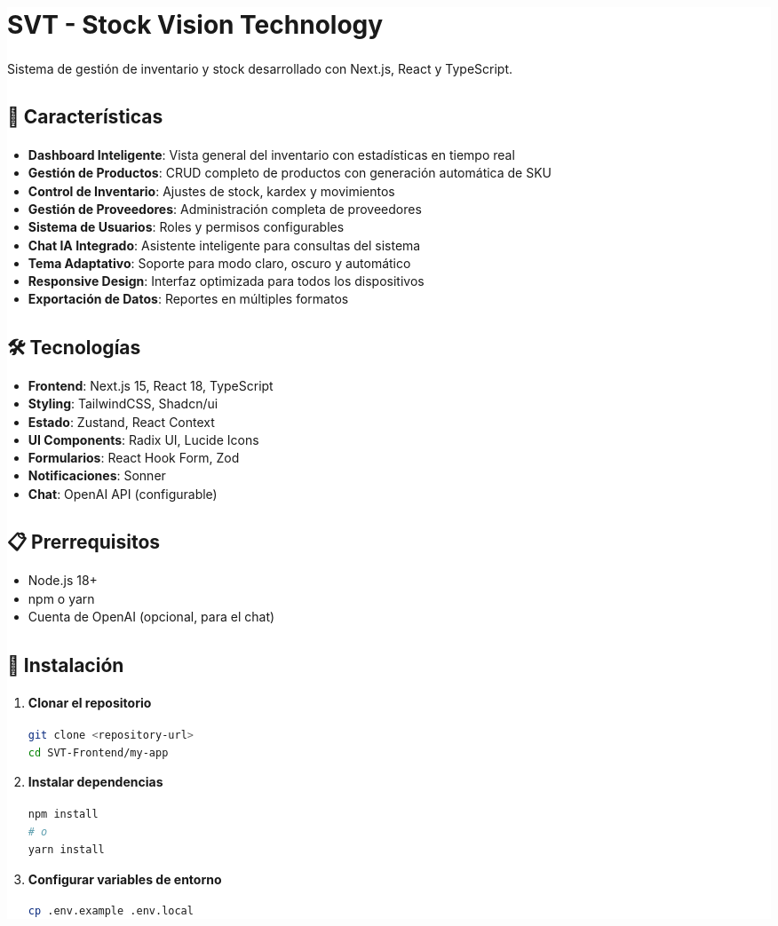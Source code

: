 # SVT - Stock Vision Technology

Sistema de gestión de inventario y stock desarrollado con Next.js, React y TypeScript.

## 🚀 Características

- **Dashboard Inteligente**: Vista general del inventario con estadísticas en tiempo real
- **Gestión de Productos**: CRUD completo de productos con generación automática de SKU
- **Control de Inventario**: Ajustes de stock, kardex y movimientos
- **Gestión de Proveedores**: Administración completa de proveedores
- **Sistema de Usuarios**: Roles y permisos configurables
- **Chat IA Integrado**: Asistente inteligente para consultas del sistema
- **Tema Adaptativo**: Soporte para modo claro, oscuro y automático
- **Responsive Design**: Interfaz optimizada para todos los dispositivos
- **Exportación de Datos**: Reportes en múltiples formatos

## 🛠️ Tecnologías

- **Frontend**: Next.js 15, React 18, TypeScript
- **Styling**: TailwindCSS, Shadcn/ui
- **Estado**: Zustand, React Context
- **UI Components**: Radix UI, Lucide Icons
- **Formularios**: React Hook Form, Zod
- **Notificaciones**: Sonner
- **Chat**: OpenAI API (configurable)

## 📋 Prerrequisitos

- Node.js 18+
- npm o yarn
- Cuenta de OpenAI (opcional, para el chat)

## 🚀 Instalación

1. **Clonar el repositorio**

   ```bash
   git clone <repository-url>
   cd SVT-Frontend/my-app
   ```

2. **Instalar dependencias**

   ```bash
   npm install
   # o
   yarn install
   ```

3. **Configurar variables de entorno**

   ```bash
   cp .env.example .env.local
   ```
